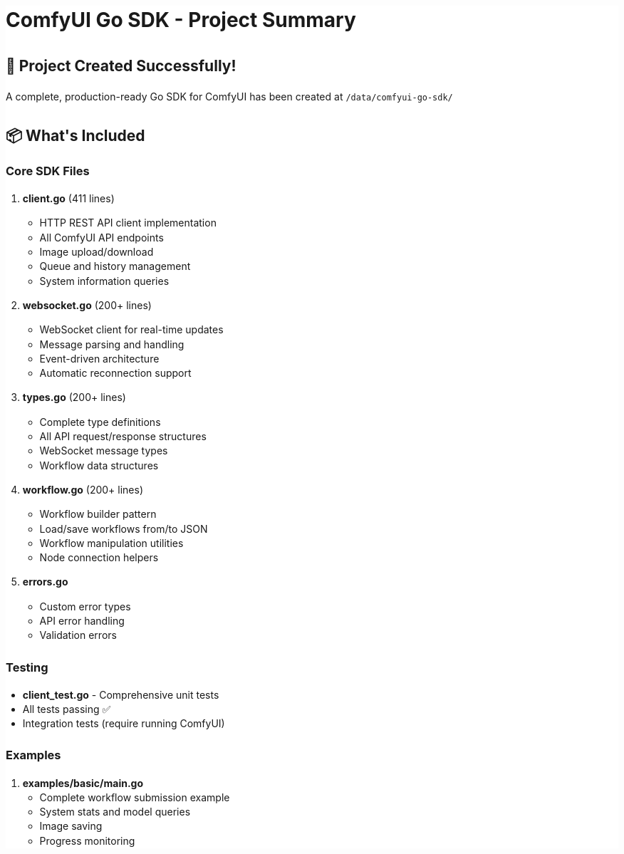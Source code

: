 # ComfyUI Go SDK - Project Summary

## 🎉 Project Created Successfully!

A complete, production-ready Go SDK for ComfyUI has been created at `/data/comfyui-go-sdk/`

## 📦 What's Included

### Core SDK Files

1. **client.go** (411 lines)
   - HTTP REST API client implementation
   - All ComfyUI API endpoints
   - Image upload/download
   - Queue and history management
   - System information queries

2. **websocket.go** (200+ lines)
   - WebSocket client for real-time updates
   - Message parsing and handling
   - Event-driven architecture
   - Automatic reconnection support

3. **types.go** (200+ lines)
   - Complete type definitions
   - All API request/response structures
   - WebSocket message types
   - Workflow data structures

4. **workflow.go** (200+ lines)
   - Workflow builder pattern
   - Load/save workflows from/to JSON
   - Workflow manipulation utilities
   - Node connection helpers

5. **errors.go**
   - Custom error types
   - API error handling
   - Validation errors

### Testing

- **client_test.go** - Comprehensive unit tests
- All tests passing ✅
- Integration tests (require running ComfyUI)

### Examples

1. **examples/basic/main.go**
   - Complete workflow submission example
   - System stats and model queries
   - Image saving
   - Progress monitoring
